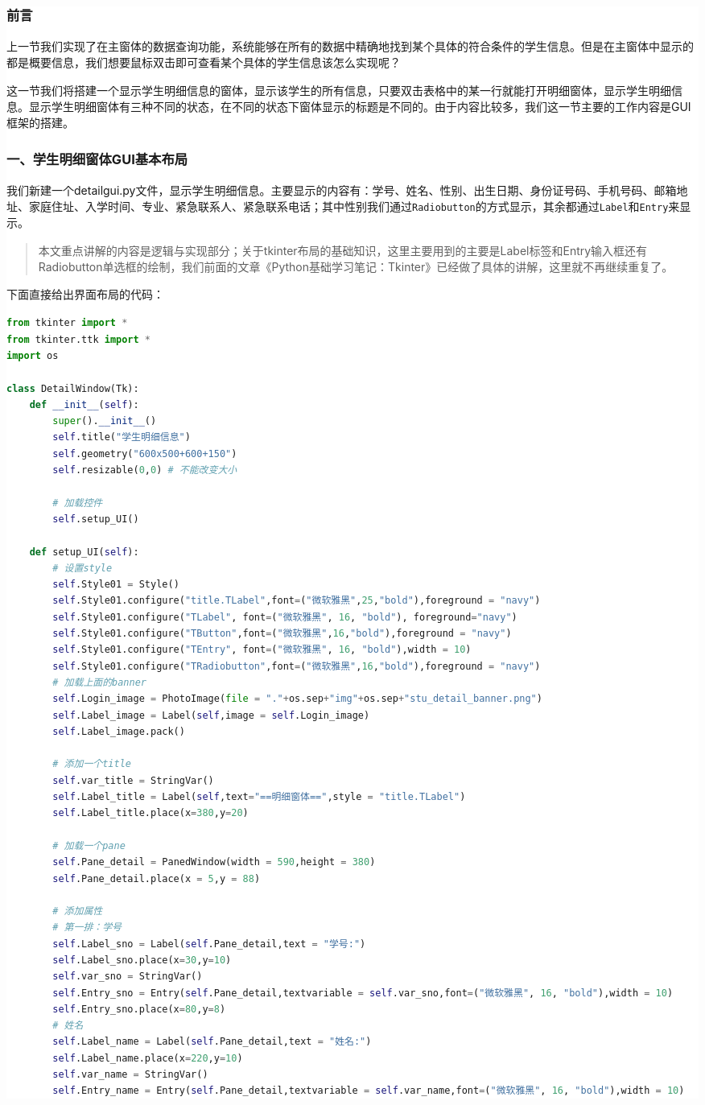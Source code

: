 ### 前言
上一节我们实现了在主窗体的数据查询功能，系统能够在所有的数据中精确地找到某个具体的符合条件的学生信息。但是在主窗体中显示的都是概要信息，我们想要鼠标双击即可查看某个具体的学生信息该怎么实现呢？

这一节我们将搭建一个显示学生明细信息的窗体，显示该学生的所有信息，只要双击表格中的某一行就能打开明细窗体，显示学生明细信息。显示学生明细窗体有三种不同的状态，在不同的状态下窗体显示的标题是不同的。由于内容比较多，我们这一节主要的工作内容是GUI框架的搭建。
### 一、学生明细窗体GUI基本布局
我们新建一个detailgui.py文件，显示学生明细信息。主要显示的内容有：学号、姓名、性别、出生日期、身份证号码、手机号码、邮箱地址、家庭住址、入学时间、专业、紧急联系人、紧急联系电话；其中性别我们通过`Radiobutton`的方式显示，其余都通过`Label`和`Entry`来显示。
> 本文重点讲解的内容是逻辑与实现部分；关于tkinter布局的基础知识，这里主要用到的主要是Label标签和Entry输入框还有Radiobutton单选框的绘制，我们前面的文章《Python基础学习笔记：Tkinter》已经做了具体的讲解，这里就不再继续重复了。

下面直接给出界面布局的代码：
```python
from tkinter import *
from tkinter.ttk import *
import os

class DetailWindow(Tk):
    def __init__(self):
        super().__init__()
        self.title("学生明细信息")
        self.geometry("600x500+600+150")
        self.resizable(0,0) # 不能改变大小

        # 加载控件
        self.setup_UI()

    def setup_UI(self):
        # 设置style
        self.Style01 = Style()
        self.Style01.configure("title.TLabel",font=("微软雅黑",25,"bold"),foreground = "navy")
        self.Style01.configure("TLabel", font=("微软雅黑", 16, "bold"), foreground="navy")
        self.Style01.configure("TButton",font=("微软雅黑",16,"bold"),foreground = "navy")
        self.Style01.configure("TEntry", font=("微软雅黑", 16, "bold"),width = 10)
        self.Style01.configure("TRadiobutton",font=("微软雅黑",16,"bold"),foreground = "navy")
        # 加载上面的banner
        self.Login_image = PhotoImage(file = "."+os.sep+"img"+os.sep+"stu_detail_banner.png")
        self.Label_image = Label(self,image = self.Login_image)
        self.Label_image.pack()

        # 添加一个title
        self.var_title = StringVar()
        self.Label_title = Label(self,text="==明细窗体==",style = "title.TLabel")
        self.Label_title.place(x=380,y=20)

        # 加载一个pane
        self.Pane_detail = PanedWindow(width = 590,height = 380)
        self.Pane_detail.place(x = 5,y = 88)

        # 添加属性
        # 第一排：学号
        self.Label_sno = Label(self.Pane_detail,text = "学号:")
        self.Label_sno.place(x=30,y=10)
        self.var_sno = StringVar()
        self.Entry_sno = Entry(self.Pane_detail,textvariable = self.var_sno,font=("微软雅黑", 16, "bold"),width = 10)
        self.Entry_sno.place(x=80,y=8)
        # 姓名
        self.Label_name = Label(self.Pane_detail,text = "姓名:")
        self.Label_name.place(x=220,y=10)
        self.var_name = StringVar()
        self.Entry_name = Entry(self.Pane_detail,textvariable = self.var_name,font=("微软雅黑", 16, "bold"),width = 10)
```